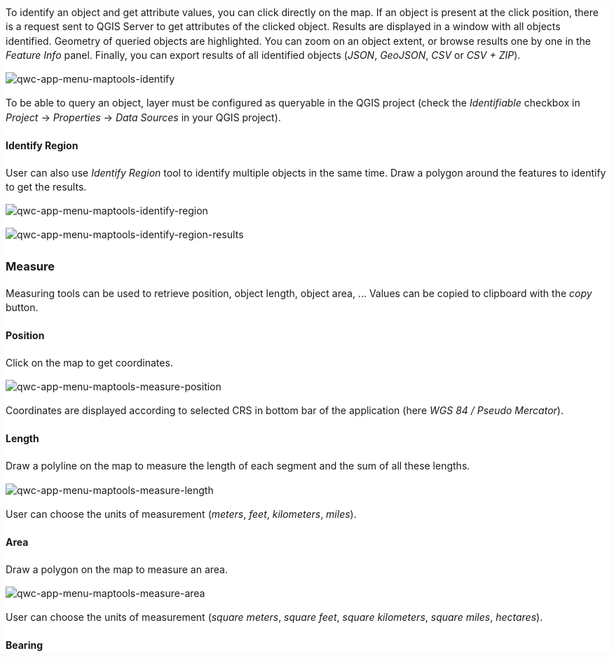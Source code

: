 To identify an object and get attribute values, you can click directly on the map. If an object is present at the click position, there is a request sent to QGIS Server to get attributes of the clicked object. Results are displayed in a window with all objects identified. Geometry of queried objects are highlighted. You can zoom on an object extent, or browse results one by one in the *Feature Info* panel. Finally, you can export results of all identified objects (*JSON*, *GeoJSON*, *CSV* or *CSV + ZIP*).

![qwc-app-menu-maptools-identify](/images/qwc-menu-maptools-identify.png)

To be able to query an object, layer must be configured as queryable in the QGIS project (check the *Identifiable* checkbox in *Project* &rarr; *Properties* &rarr; *Data Sources* in your QGIS project).

#### Identify Region

User can also use *Identify Region* tool to identify multiple objects in the same time. Draw a polygon around the features to identify to get the results.

![qwc-app-menu-maptools-identify-region](/images/qwc-menu-maptools-identify-region.png)

![qwc-app-menu-maptools-identify-region-results](/images/qwc-menu-maptools-identify-region-results.png)

### Measure

Measuring tools can be used to retrieve position, object length, object area, ... Values can be copied to clipboard with the *copy* button.

#### Position

Click on the map to get coordinates.

![qwc-app-menu-maptools-measure-position](/images/qwc-menu-maptools-measure-position.png)

Coordinates are displayed according to selected CRS in bottom bar of the application (here *WGS 84 / Pseudo Mercator*).

#### Length

Draw a polyline on the map to measure the length of each segment and the sum of all these lengths.

![qwc-app-menu-maptools-measure-length](/images/qwc-menu-maptools-measure-length.png)

User can choose the units of measurement (*meters*, *feet*, *kilometers*, *miles*).

#### Area

Draw a polygon on the map to measure an area.

![qwc-app-menu-maptools-measure-area](/images/qwc-menu-maptools-measure-area.png)

User can choose the units of measurement (*square meters*, *square feet*, *square kilometers*, *square miles*, *hectares*).

#### Bearing
